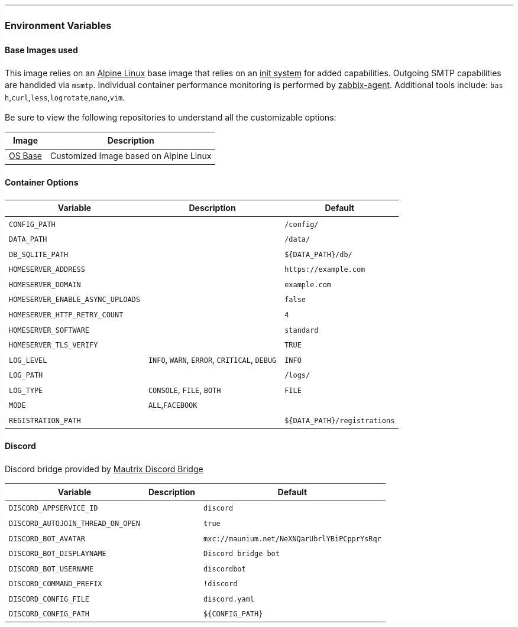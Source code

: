 * * *
### Environment Variables

#### Base Images used

This image relies on an [Alpine Linux](https://hub.docker.com/r/tiredofit/alpine) base image that relies on an [init system](https://github.com/just-containers/s6-overlay) for added capabilities. Outgoing SMTP capabilities are handlded via `msmtp`. Individual container performance monitoring is performed by [zabbix-agent](https://zabbix.org). Additional tools include: `bash`,`curl`,`less`,`logrotate`,`nano`,`vim`.

Be sure to view the following repositories to understand all the customizable options:

| Image                                                  | Description                            |
| ------------------------------------------------------ | -------------------------------------- |
| [OS Base](https://github.com/tiredofit/docker-alpine/) | Customized Image based on Alpine Linux |

#### Container Options

| Variable                          | Description                                  | Default                      |
| --------------------------------- | -------------------------------------------- | ---------------------------- |
| `CONFIG_PATH`                     |                                              | `/config/`                   |
| `DATA_PATH`                       |                                              | `/data/`                     |
| `DB_SQLITE_PATH`                  |                                              | `${DATA_PATH}/db/`           |
| `HOMESERVER_ADDRESS`              |                                              | `https://example.com`        |
| `HOMESERVER_DOMAIN`               |                                              | `example.com`                |
| `HOMESERVER_ENABLE_ASYNC_UPLOADS` |                                              | `false`                      |
| `HOMESERVER_HTTP_RETRY_COUNT`     |                                              | `4`                          |
| `HOMESERVER_SOFTWARE`             |                                              | `standard`                   |
| `HOMESERVER_TLS_VERIFY`           |                                              | `TRUE`                       |
| `LOG_LEVEL`                       | `INFO`, `WARN`, `ERROR`, `CRITICAL`, `DEBUG` | `INFO`                       |
| `LOG_PATH`                        |                                              | `/logs/`                     |
| `LOG_TYPE`                        | `CONSOLE`, `FILE`, `BOTH`                    | `FILE`                       |
| `MODE`                            | `ALL`,`FACEBOOK`                             |                              |
| `REGISTRATION_PATH`               |                                              | `${DATA_PATH}/registrations` |

#### Discord

Discord bridge provided by [Mautrix Discord Bridge](https://github.com/mautrix/discord)

| Variable                                              | Description | Default                                                    |
| ----------------------------------------------------- | ----------- | ---------------------------------------------------------- |
| `DISCORD_APPSERVICE_ID`                               |             | `discord`                                                  |
| `DISCORD_AUTOJOIN_THREAD_ON_OPEN`                     |             | `true`                                                     |
| `DISCORD_BOT_AVATAR`                                  |             | `mxc://maunium.net/NeXNQarUbrlYBiPCpprYsRqr`               |
| `DISCORD_BOT_DISPLAYNAME`                             |             | `Discord bridge bot`                                       |
| `DISCORD_BOT_USERNAME`                                |             | `discordbot`                                               |
| `DISCORD_COMMAND_PREFIX`                              |             | `!discord`                                                 |
| `DISCORD_CONFIG_FILE`                                 |             | `discord.yaml`                                             |
| `DISCORD_CONFIG_PATH`                                 |             | `${CONFIG_PATH}`                                           |